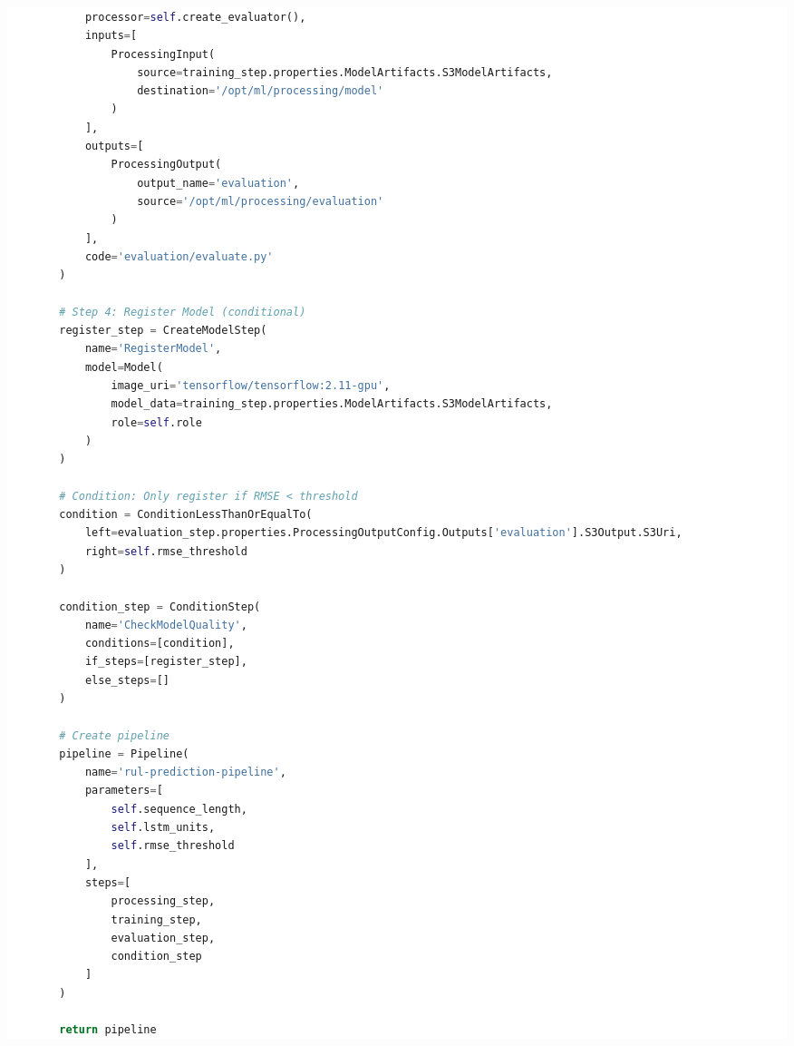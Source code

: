    ```python
               processor=self.create_evaluator(),
               inputs=[
                   ProcessingInput(
                       source=training_step.properties.ModelArtifacts.S3ModelArtifacts,
                       destination='/opt/ml/processing/model'
                   )
               ],
               outputs=[
                   ProcessingOutput(
                       output_name='evaluation',
                       source='/opt/ml/processing/evaluation'
                   )
               ],
               code='evaluation/evaluate.py'
           )
           
           # Step 4: Register Model (conditional)
           register_step = CreateModelStep(
               name='RegisterModel',
               model=Model(
                   image_uri='tensorflow/tensorflow:2.11-gpu',
                   model_data=training_step.properties.ModelArtifacts.S3ModelArtifacts,
                   role=self.role
               )
           )
           
           # Condition: Only register if RMSE < threshold
           condition = ConditionLessThanOrEqualTo(
               left=evaluation_step.properties.ProcessingOutputConfig.Outputs['evaluation'].S3Output.S3Uri,
               right=self.rmse_threshold
           )
           
           condition_step = ConditionStep(
               name='CheckModelQuality',
               conditions=[condition],
               if_steps=[register_step],
               else_steps=[]
           )
           
           # Create pipeline
           pipeline = Pipeline(
               name='rul-prediction-pipeline',
               parameters=[
                   self.sequence_length,
                   self.lstm_units,
                   self.rmse_threshold
               ],
               steps=[
                   processing_step,
                   training_step,
                   evaluation_step,
                   condition_step
               ]
           )
           
           return pipeline
   ```
